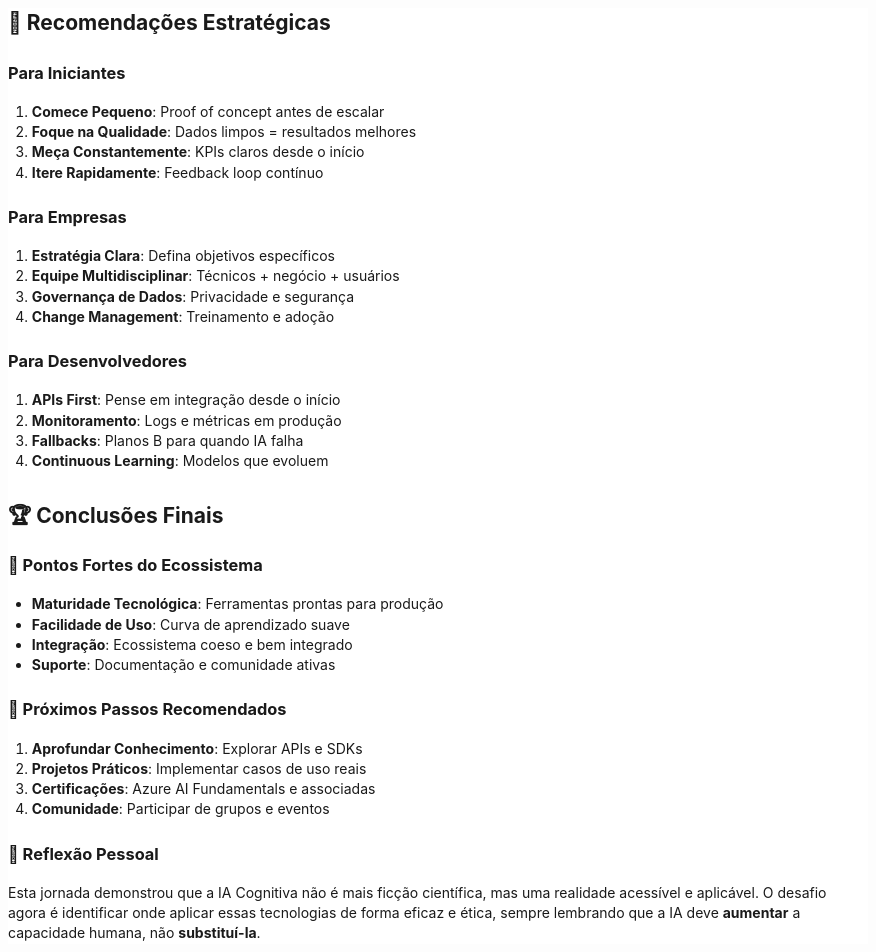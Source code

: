 ## 🎯 Recomendações Estratégicas

### Para Iniciantes
1. **Comece Pequeno**: Proof of concept antes de escalar
2. **Foque na Qualidade**: Dados limpos = resultados melhores
3. **Meça Constantemente**: KPIs claros desde o início
4. **Itere Rapidamente**: Feedback loop contínuo

### Para Empresas
1. **Estratégia Clara**: Defina objetivos específicos
2. **Equipe Multidisciplinar**: Técnicos + negócio + usuários
3. **Governança de Dados**: Privacidade e segurança
4. **Change Management**: Treinamento e adoção

### Para Desenvolvedores
1. **APIs First**: Pense em integração desde o início
2. **Monitoramento**: Logs e métricas em produção
3. **Fallbacks**: Planos B para quando IA falha
4. **Continuous Learning**: Modelos que evoluem

## 🏆 Conclusões Finais

### 💪 Pontos Fortes do Ecossistema
- **Maturidade Tecnológica**: Ferramentas prontas para produção
- **Facilidade de Uso**: Curva de aprendizado suave
- **Integração**: Ecossistema coeso e bem integrado
- **Suporte**: Documentação e comunidade ativas

### 🎯 Próximos Passos Recomendados
1. **Aprofundar Conhecimento**: Explorar APIs e SDKs
2. **Projetos Práticos**: Implementar casos de uso reais
3. **Certificações**: Azure AI Fundamentals e associadas
4. **Comunidade**: Participar de grupos e eventos

### 📝 Reflexão Pessoal
Esta jornada demonstrou que a IA Cognitiva não é mais ficção científica, mas uma realidade acessível e aplicável. O desafio agora é identificar onde aplicar essas tecnologias de forma eficaz e ética, sempre lembrando que a IA deve **aumentar** a capacidade humana, não **substituí-la**.
